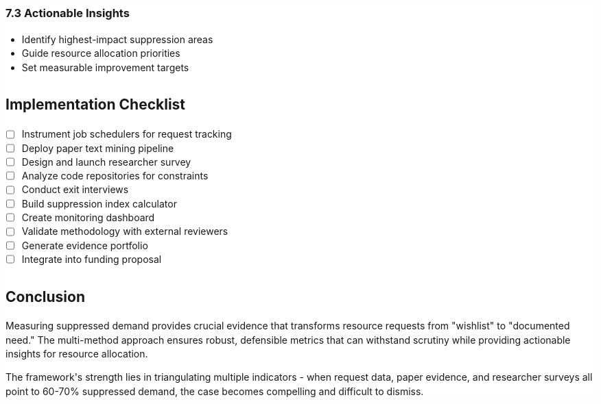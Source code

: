 ### 7.3 Actionable Insights
- Identify highest-impact suppression areas
- Guide resource allocation priorities
- Set measurable improvement targets

## Implementation Checklist

- [ ] Instrument job schedulers for request tracking
- [ ] Deploy paper text mining pipeline
- [ ] Design and launch researcher survey
- [ ] Analyze code repositories for constraints
- [ ] Conduct exit interviews
- [ ] Build suppression index calculator
- [ ] Create monitoring dashboard
- [ ] Validate methodology with external reviewers
- [ ] Generate evidence portfolio
- [ ] Integrate into funding proposal

## Conclusion

Measuring suppressed demand provides crucial evidence that transforms resource requests from "wishlist" to "documented need." The multi-method approach ensures robust, defensible metrics that can withstand scrutiny while providing actionable insights for resource allocation.

The framework's strength lies in triangulating multiple indicators - when request data, paper evidence, and researcher surveys all point to 60-70% suppressed demand, the case becomes compelling and difficult to dismiss.